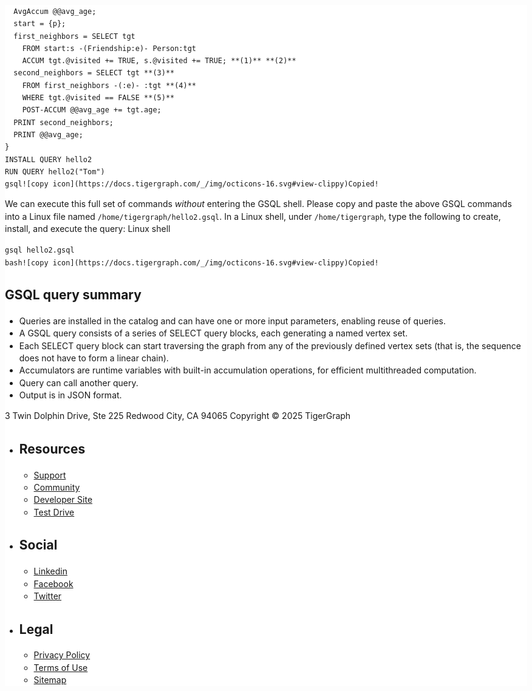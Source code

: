 ```
  AvgAccum @@avg_age;
  start = {p};
  first_neighbors = SELECT tgt
    FROM start:s -(Friendship:e)- Person:tgt
    ACCUM tgt.@visited += TRUE, s.@visited += TRUE; **(1)** **(2)**
  second_neighbors = SELECT tgt **(3)**
    FROM first_neighbors -(:e)- :tgt **(4)**
    WHERE tgt.@visited == FALSE **(5)**
    POST-ACCUM @@avg_age += tgt.age;
  PRINT second_neighbors;
  PRINT @@avg_age;
}
INSTALL QUERY hello2
RUN QUERY hello2("Tom")
gsql![copy icon](https://docs.tigergraph.com/_/img/octicons-16.svg#view-clippy)Copied!

```

We can execute this full set of commands _without_ entering the GSQL shell. Please copy and paste the above GSQL commands into a Linux file named `/home/tigergraph/hello2.gsql`.
In a Linux shell, under `/home/tigergraph`, type the following to create, install, and execute the query:
Linux shell
```
gsql hello2.gsql
bash![copy icon](https://docs.tigergraph.com/_/img/octicons-16.svg#view-clippy)Copied!

```

## [](https://docs.tigergraph.com/gsql-ref/3.9/tutorials/gsql-101/parameterized-gsql-query#_gsql_query_summary)GSQL query summary
  * Queries are installed in the catalog and can have one or more input parameters, enabling reuse of queries.
  * A GSQL query consists of a series of SELECT query blocks, each generating a named vertex set.
  * Each SELECT query block can start traversing the graph from any of the previously defined vertex sets (that is, the sequence does not have to form a linear chain).
  * Accumulators are runtime variables with built-in accumulation operations, for efficient multithreaded computation.
  * Query can call another query.
  * Output is in JSON format.


3 Twin Dolphin Drive, Ste 225 Redwood City, CA 94065 
Copyright © 2025 TigerGraph
  * ## Resources
    * [Support](https://www.tigergraph.com/support/)
    * [Community](https://community.tigergraph.com/)
    * [Developer Site](https://dev.tigergraph.com/)
    * [Test Drive](https://testdrive.tigergraph.com/)
  * ## Social
    * [Linkedin](https://www.linkedin.com/company/tigergraph/)
    * [Facebook](https://www.facebook.com/TigerGraphDB/)
    * [Twitter](https://twitter.com/tigergraphdb)
  * ## Legal
    * [Privacy Policy](https://www.tigergraph.com/privacy-policy/)
    * [Terms of Use](https://www.tigergraph.com/terms/)
    * [Sitemap](https://docs.tigergraph.com/sitemap.xml)


